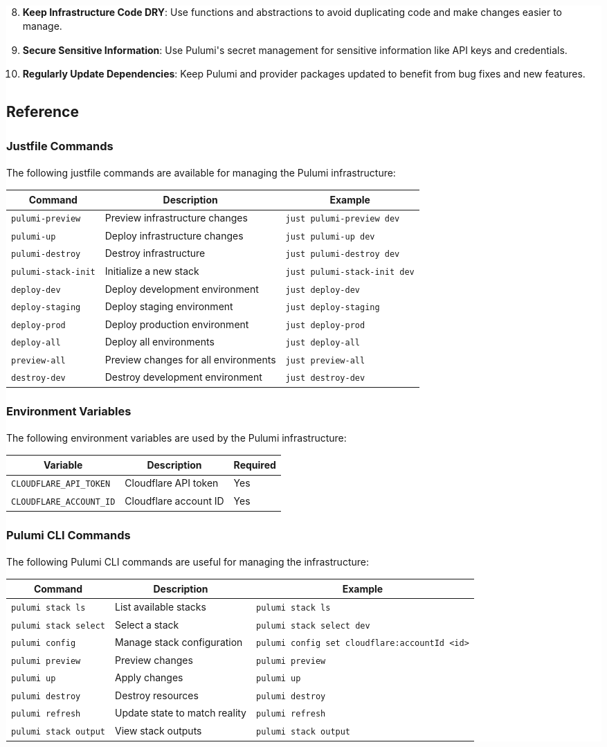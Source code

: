 8. **Keep Infrastructure Code DRY**:
   Use functions and abstractions to avoid duplicating code and make changes easier to manage.

9. **Secure Sensitive Information**:
   Use Pulumi's secret management for sensitive information like API keys and credentials.

10. **Regularly Update Dependencies**:
    Keep Pulumi and provider packages updated to benefit from bug fixes and new features.

## Reference

### Justfile Commands

The following justfile commands are available for managing the Pulumi infrastructure:

| Command             | Description                          | Example                      |
| ------------------- | ------------------------------------ | ---------------------------- |
| `pulumi-preview`    | Preview infrastructure changes       | `just pulumi-preview dev`    |
| `pulumi-up`         | Deploy infrastructure changes        | `just pulumi-up dev`         |
| `pulumi-destroy`    | Destroy infrastructure               | `just pulumi-destroy dev`    |
| `pulumi-stack-init` | Initialize a new stack               | `just pulumi-stack-init dev` |
| `deploy-dev`        | Deploy development environment       | `just deploy-dev`            |
| `deploy-staging`    | Deploy staging environment           | `just deploy-staging`        |
| `deploy-prod`       | Deploy production environment        | `just deploy-prod`           |
| `deploy-all`        | Deploy all environments              | `just deploy-all`            |
| `preview-all`       | Preview changes for all environments | `just preview-all`           |
| `destroy-dev`       | Destroy development environment      | `just destroy-dev`           |

### Environment Variables

The following environment variables are used by the Pulumi infrastructure:

| Variable                | Description           | Required |
| ----------------------- | --------------------- | -------- |
| `CLOUDFLARE_API_TOKEN`  | Cloudflare API token  | Yes      |
| `CLOUDFLARE_ACCOUNT_ID` | Cloudflare account ID | Yes      |

### Pulumi CLI Commands

The following Pulumi CLI commands are useful for managing the infrastructure:

| Command               | Description                   | Example                                       |
| --------------------- | ----------------------------- | --------------------------------------------- |
| `pulumi stack ls`     | List available stacks         | `pulumi stack ls`                             |
| `pulumi stack select` | Select a stack                | `pulumi stack select dev`                     |
| `pulumi config`       | Manage stack configuration    | `pulumi config set cloudflare:accountId <id>` |
| `pulumi preview`      | Preview changes               | `pulumi preview`                              |
| `pulumi up`           | Apply changes                 | `pulumi up`                                   |
| `pulumi destroy`      | Destroy resources             | `pulumi destroy`                              |
| `pulumi refresh`      | Update state to match reality | `pulumi refresh`                              |
| `pulumi stack output` | View stack outputs            | `pulumi stack output`                         |